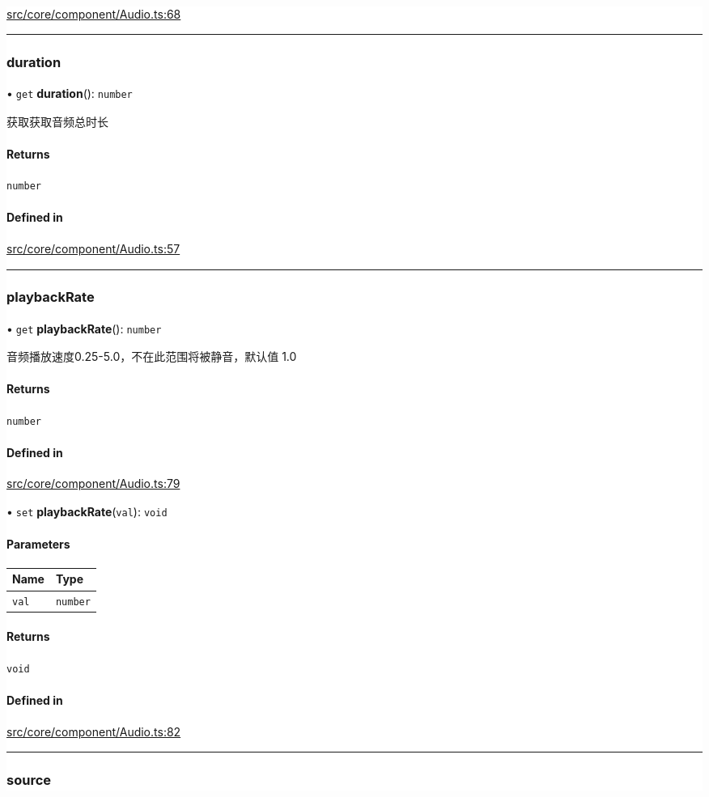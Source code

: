 [src/core/component/Audio.ts:68](https://github.com/hxg2050/hxg/blob/51e5ed2/src/core/component/Audio.ts#L68)

___

### duration

• `get` **duration**(): `number`

获取获取音频总时长

#### Returns

`number`

#### Defined in

[src/core/component/Audio.ts:57](https://github.com/hxg2050/hxg/blob/51e5ed2/src/core/component/Audio.ts#L57)

___

### playbackRate

• `get` **playbackRate**(): `number`

音频播放速度0.25-5.0，不在此范围将被静音，默认值 1.0

#### Returns

`number`

#### Defined in

[src/core/component/Audio.ts:79](https://github.com/hxg2050/hxg/blob/51e5ed2/src/core/component/Audio.ts#L79)

• `set` **playbackRate**(`val`): `void`

#### Parameters

| Name | Type |
| :------ | :------ |
| `val` | `number` |

#### Returns

`void`

#### Defined in

[src/core/component/Audio.ts:82](https://github.com/hxg2050/hxg/blob/51e5ed2/src/core/component/Audio.ts#L82)

___

### source
